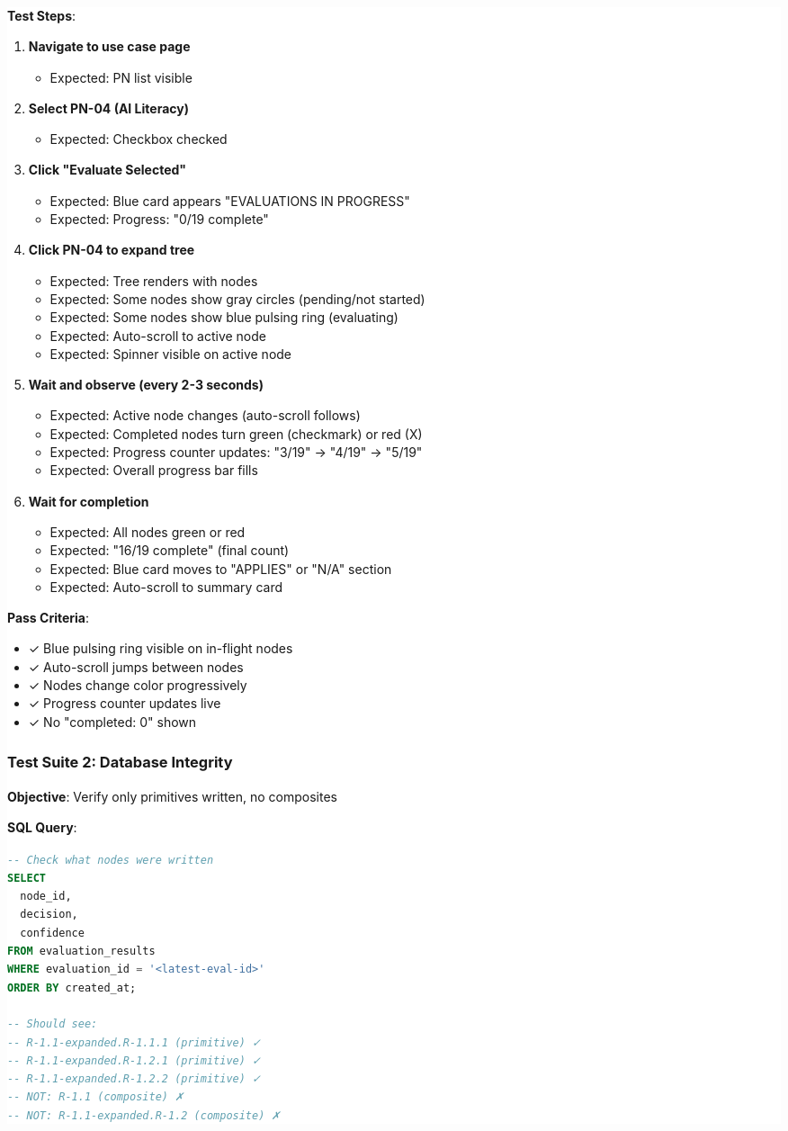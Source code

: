 **Test Steps**:

1. **Navigate to use case page**
   - Expected: PN list visible

2. **Select PN-04 (AI Literacy)**
   - Expected: Checkbox checked

3. **Click "Evaluate Selected"**
   - Expected: Blue card appears "EVALUATIONS IN PROGRESS"
   - Expected: Progress: "0/19 complete"

4. **Click PN-04 to expand tree**
   - Expected: Tree renders with nodes
   - Expected: Some nodes show gray circles (pending/not started)
   - Expected: Some nodes show blue pulsing ring (evaluating)
   - Expected: Auto-scroll to active node
   - Expected: Spinner visible on active node

5. **Wait and observe (every 2-3 seconds)**
   - Expected: Active node changes (auto-scroll follows)
   - Expected: Completed nodes turn green (checkmark) or red (X)
   - Expected: Progress counter updates: "3/19" → "4/19" → "5/19"
   - Expected: Overall progress bar fills

6. **Wait for completion**
   - Expected: All nodes green or red
   - Expected: "16/19 complete" (final count)
   - Expected: Blue card moves to "APPLIES" or "N/A" section
   - Expected: Auto-scroll to summary card

**Pass Criteria**:
- ✓ Blue pulsing ring visible on in-flight nodes
- ✓ Auto-scroll jumps between nodes
- ✓ Nodes change color progressively
- ✓ Progress counter updates live
- ✓ No "completed: 0" shown

### Test Suite 2: Database Integrity

**Objective**: Verify only primitives written, no composites

**SQL Query**:
```sql
-- Check what nodes were written
SELECT
  node_id,
  decision,
  confidence
FROM evaluation_results
WHERE evaluation_id = '<latest-eval-id>'
ORDER BY created_at;

-- Should see:
-- R-1.1-expanded.R-1.1.1 (primitive) ✓
-- R-1.1-expanded.R-1.2.1 (primitive) ✓
-- R-1.1-expanded.R-1.2.2 (primitive) ✓
-- NOT: R-1.1 (composite) ✗
-- NOT: R-1.1-expanded.R-1.2 (composite) ✗
```
